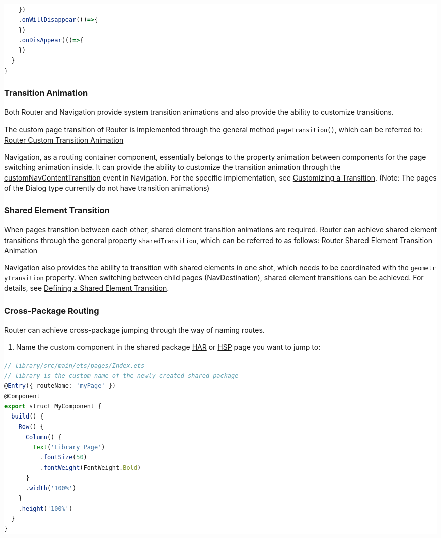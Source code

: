 ```ts
    })
    .onWillDisappear(()=>{
    })
    .onDisAppear(()=>{
    })
  }
}
```

### Transition Animation

Both Router and Navigation provide system transition animations and also provide the ability to customize transitions.

The custom page transition of Router is implemented through the general method `pageTransition()`, which can be referred to:
[Router Custom Transition Animation](arkts-page-transition-animation.md)

Navigation, as a routing container component, essentially belongs to the property animation between components for the page switching animation inside. It can provide the ability to customize the transition animation through the [customNavContentTransition](../reference/apis-arkui/arkui-ts/ts-basic-components-navigation.md#customnavcontenttransition11) event in Navigation. For the specific implementation, see [Customizing a Transition](arkts-navigation-navigation.md#customizing-a-transition). (Note: The pages of the Dialog type currently do not have transition animations)

### Shared Element Transition

When pages transition between each other, shared element transition animations are required. Router can achieve shared element transitions through the general property `sharedTransition`, which can be referred to as follows:
[Router Shared Element Transition Animation](../reference/apis-arkui/arkui-ts/ts-transition-animation-shared-elements.md)

Navigation also provides the ability to transition with shared elements in one shot, which needs to be coordinated with the `geometryTransition` property. When switching between child pages (NavDestination), shared element transitions can be achieved. For details, see [Defining a Shared Element Transition](arkts-navigation-navigation.md#defining-a-shared-element-transition).

### Cross-Package Routing

Router can achieve cross-package jumping through the way of naming routes.

1. Name the custom component in the shared package [HAR](../quick-start/har-package.md) or [HSP](../quick-start/in-app-hsp.md) page you want to jump to:

```typescript
// library/src/main/ets/pages/Index.ets
// library is the custom name of the newly created shared package
@Entry({ routeName: 'myPage' })
@Component
export struct MyComponent {
  build() {
    Row() {
      Column() {
        Text('Library Page')
          .fontSize(50)
          .fontWeight(FontWeight.Bold)
      }
      .width('100%')
    }
    .height('100%')
  }
}
```
